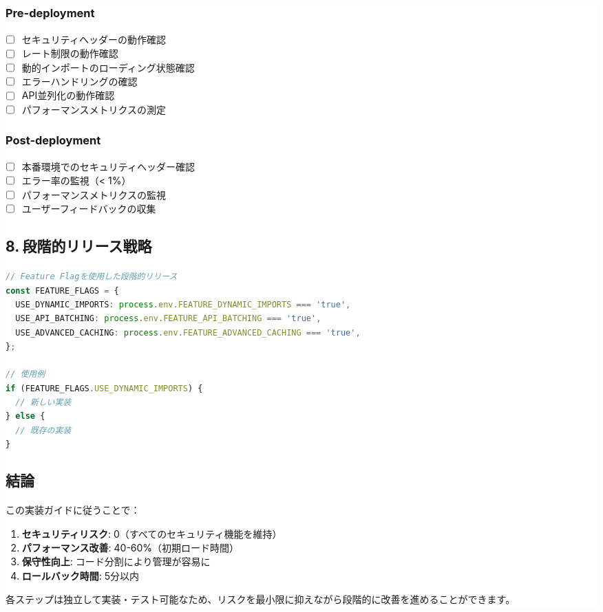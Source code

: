### Pre-deployment
- [ ] セキュリティヘッダーの動作確認
- [ ] レート制限の動作確認
- [ ] 動的インポートのローディング状態確認
- [ ] エラーハンドリングの確認
- [ ] API並列化の動作確認
- [ ] パフォーマンスメトリクスの測定

### Post-deployment
- [ ] 本番環境でのセキュリティヘッダー確認
- [ ] エラー率の監視（< 1%）
- [ ] パフォーマンスメトリクスの監視
- [ ] ユーザーフィードバックの収集

## 8. 段階的リリース戦略

```typescript
// Feature Flagを使用した段階的リリース
const FEATURE_FLAGS = {
  USE_DYNAMIC_IMPORTS: process.env.FEATURE_DYNAMIC_IMPORTS === 'true',
  USE_API_BATCHING: process.env.FEATURE_API_BATCHING === 'true',
  USE_ADVANCED_CACHING: process.env.FEATURE_ADVANCED_CACHING === 'true',
};

// 使用例
if (FEATURE_FLAGS.USE_DYNAMIC_IMPORTS) {
  // 新しい実装
} else {
  // 既存の実装
}
```

## 結論

この実装ガイドに従うことで：
1. **セキュリティリスク**: 0（すべてのセキュリティ機能を維持）
2. **パフォーマンス改善**: 40-60%（初期ロード時間）
3. **保守性向上**: コード分割により管理が容易に
4. **ロールバック時間**: 5分以内

各ステップは独立して実装・テスト可能なため、リスクを最小限に抑えながら段階的に改善を進めることができます。